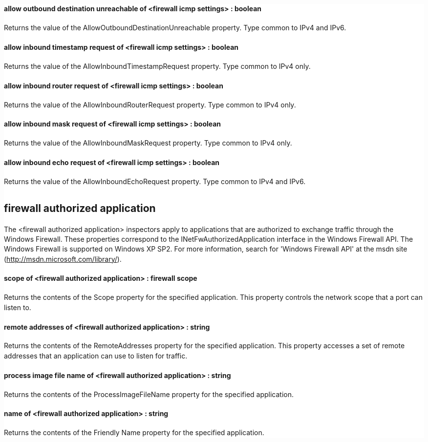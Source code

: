 #### allow outbound destination unreachable of &lt;firewall icmp settings&gt; : boolean

Returns the value of the AllowOutboundDestinationUnreachable property. Type common to IPv4 and IPv6.

#### allow inbound timestamp request of &lt;firewall icmp settings&gt; : boolean

Returns the value of the AllowInboundTimestampRequest property. Type common to IPv4 only.

#### allow inbound router request of &lt;firewall icmp settings&gt; : boolean

Returns the value of the AllowInboundRouterRequest property. Type common to IPv4 only.

#### allow inbound mask request of &lt;firewall icmp settings&gt; : boolean

Returns the value of the AllowInboundMaskRequest property. Type common to IPv4 only.

#### allow inbound echo request of &lt;firewall icmp settings&gt; : boolean

Returns the value of the AllowInboundEchoRequest property. Type common to IPv4 and IPv6.

## firewall authorized application

The &lt;firewall authorized application&gt; inspectors apply to applications that are authorized to exchange traffic through the Windows Firewall. These properties correspond to the INetFwAuthorizedApplication interface in the Windows Firewall API. The Windows Firewall is supported on Windows XP SP2. For more information, search for &#39;Windows Firewall API&#39; at the msdn site (http://msdn.microsoft.com/library/).

#### scope of &lt;firewall authorized application&gt; : firewall scope

Returns the contents of the Scope property for the specified application. This property controls the network scope that a port can listen to.

#### remote addresses of &lt;firewall authorized application&gt; : string

Returns the contents of the RemoteAddresses property for the specified application. This property accesses a set of remote addresses that an application can use to listen for traffic.

#### process image file name of &lt;firewall authorized application&gt; : string

Returns the contents of the ProcessImageFileName property for the specified application.

#### name of &lt;firewall authorized application&gt; : string

Returns the contents of the Friendly Name property for the specified application.
